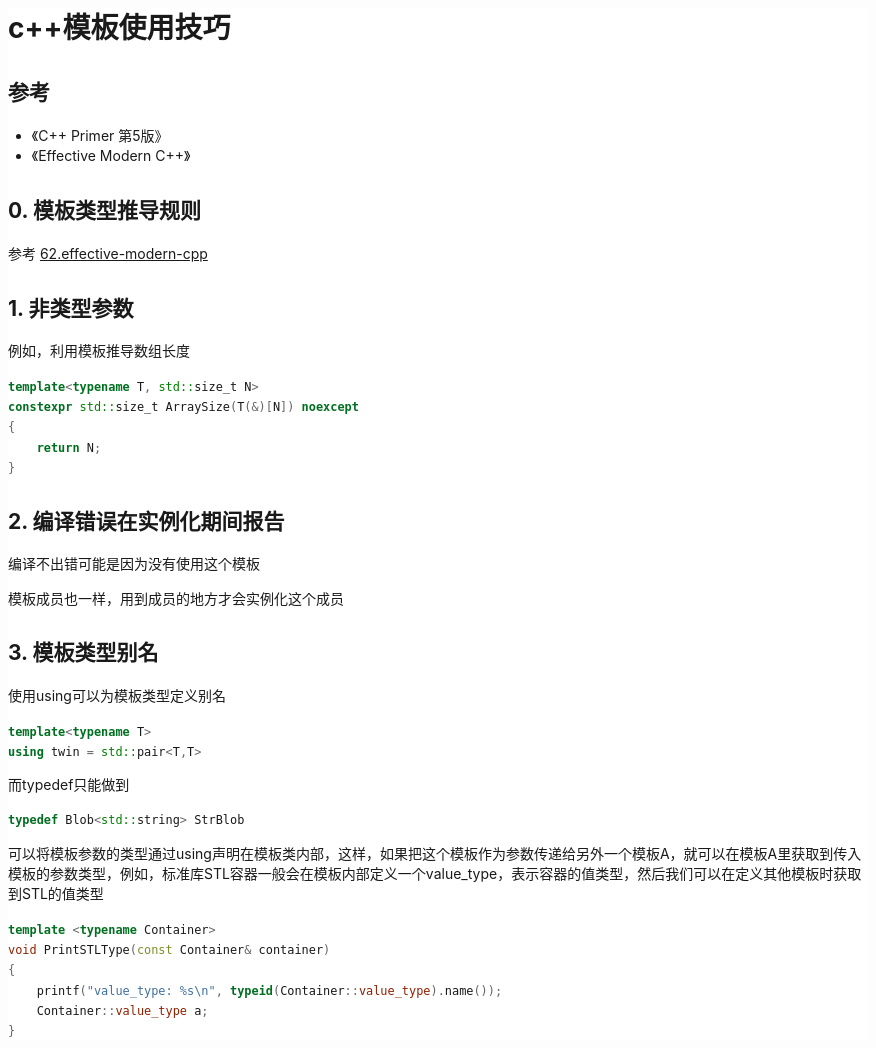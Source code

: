# c++模板使用技巧


## 参考

- 《C++ Primer 第5版》
- 《Effective Modern C++》

## 0. 模板类型推导规则

参考 [62.effective-modern-cpp](/62.effective-modern-cpp/)

## 1. 非类型参数

例如，利用模板推导数组长度

```cpp
template<typename T, std::size_t N>
constexpr std::size_t ArraySize(T(&)[N]) noexcept
{
    return N;
}
```

## 2. 编译错误在实例化期间报告

编译不出错可能是因为没有使用这个模板

模板成员也一样，用到成员的地方才会实例化这个成员

## 3. 模板类型别名

使用using可以为模板类型定义别名

```cpp
template<typename T>
using twin = std::pair<T,T>
```

而typedef只能做到

```cpp
typedef Blob<std::string> StrBlob
```

可以将模板参数的类型通过using声明在模板类内部，这样，如果把这个模板作为参数传递给另外一个模板A，就可以在模板A里获取到传入模板的参数类型，例如，标准库STL容器一般会在模板内部定义一个value_type，表示容器的值类型，然后我们可以在定义其他模板时获取到STL的值类型

```cpp
template <typename Container>
void PrintSTLType(const Container& container)
{
	printf("value_type: %s\n", typeid(Container::value_type).name());
    Container::value_type a;
}
```
